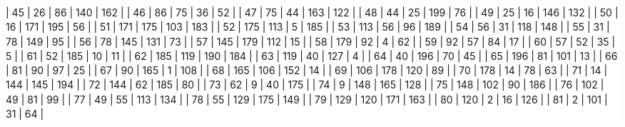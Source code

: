 | 45 |           26 |                             86 |                            140 |              162 |
| 46 |           86 |                             75 |                             36 |               52 |
| 47 |           75 |                             44 |                            163 |              122 |
| 48 |           44 |                             25 |                            199 |               76 |
| 49 |           25 |                             16 |                            146 |              132 |
| 50 |           16 |                            171 |                            195 |               56 |
| 51 |          171 |                            175 |                            103 |              183 |
| 52 |          175 |                            113 |                              5 |              185 |
| 53 |          113 |                             56 |                             96 |              189 |
| 54 |           56 |                             31 |                            118 |              148 |
| 55 |           31 |                             78 |                            149 |               95 |
| 56 |           78 |                            145 |                            131 |               73 |
| 57 |          145 |                            179 |                            112 |               15 |
| 58 |          179 |                             92 |                              4 |               62 |
| 59 |           92 |                             57 |                             84 |               17 |
| 60 |           57 |                             52 |                             35 |                5 |
| 61 |           52 |                            185 |                             10 |               11 |
| 62 |          185 |                            119 |                            190 |              184 |
| 63 |          119 |                             40 |                            127 |                4 |
| 64 |           40 |                            196 |                             70 |               45 |
| 65 |          196 |                             81 |                            101 |               13 |
| 66 |           81 |                             90 |                             97 |               25 |
| 67 |           90 |                            165 |                              1 |              108 |
| 68 |          165 |                            106 |                            152 |               14 |
| 69 |          106 |                            178 |                            120 |               89 |
| 70 |          178 |                             14 |                             78 |               63 |
| 71 |           14 |                            144 |                            145 |              194 |
| 72 |          144 |                             62 |                            185 |               80 |
| 73 |           62 |                              9 |                             40 |              175 |
| 74 |            9 |                            148 |                            165 |              128 |
| 75 |          148 |                            102 |                             90 |              186 |
| 76 |          102 |                             49 |                             81 |               99 |
| 77 |           49 |                             55 |                            113 |              134 |
| 78 |           55 |                            129 |                            175 |              149 |
| 79 |          129 |                            120 |                            171 |              163 |
| 80 |          120 |                              2 |                             16 |              126 |
| 81 |            2 |                            101 |                             31 |               64 |